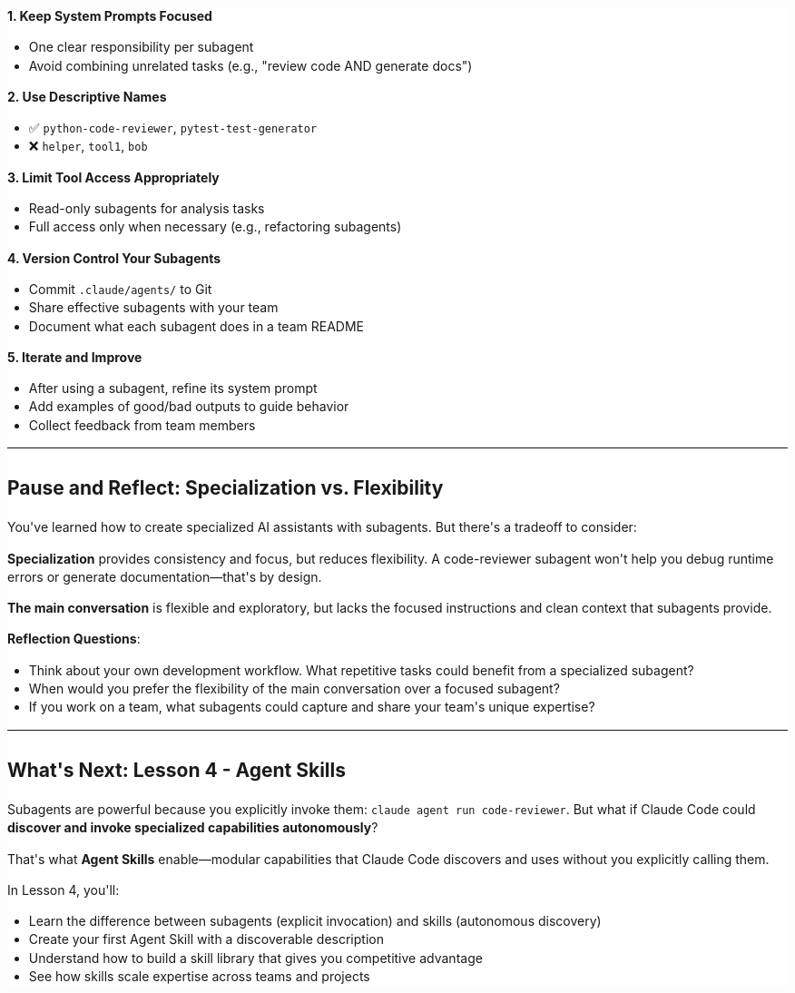 **1. Keep System Prompts Focused**
- One clear responsibility per subagent
- Avoid combining unrelated tasks (e.g., "review code AND generate docs")

**2. Use Descriptive Names**
- ✅ `python-code-reviewer`, `pytest-test-generator`
- ❌ `helper`, `tool1`, `bob`

**3. Limit Tool Access Appropriately**
- Read-only subagents for analysis tasks
- Full access only when necessary (e.g., refactoring subagents)

**4. Version Control Your Subagents**
- Commit `.claude/agents/` to Git
- Share effective subagents with your team
- Document what each subagent does in a team README

**5. Iterate and Improve**
- After using a subagent, refine its system prompt
- Add examples of good/bad outputs to guide behavior
- Collect feedback from team members

---

## Pause and Reflect: Specialization vs. Flexibility

You've learned how to create specialized AI assistants with subagents. But there's a tradeoff to consider:

**Specialization** provides consistency and focus, but reduces flexibility. A code-reviewer subagent won't help you debug runtime errors or generate documentation—that's by design.

**The main conversation** is flexible and exploratory, but lacks the focused instructions and clean context that subagents provide.

**Reflection Questions**:
- Think about your own development workflow. What repetitive tasks could benefit from a specialized subagent?
- When would you prefer the flexibility of the main conversation over a focused subagent?
- If you work on a team, what subagents could capture and share your team's unique expertise?

---

## What's Next: Lesson 4 - Agent Skills

Subagents are powerful because you explicitly invoke them: `claude agent run code-reviewer`. But what if Claude Code could **discover and invoke specialized capabilities autonomously**?

That's what **Agent Skills** enable—modular capabilities that Claude Code discovers and uses without you explicitly calling them.

In Lesson 4, you'll:
- Learn the difference between subagents (explicit invocation) and skills (autonomous discovery)
- Create your first Agent Skill with a discoverable description
- Understand how to build a skill library that gives you competitive advantage
- See how skills scale expertise across teams and projects
